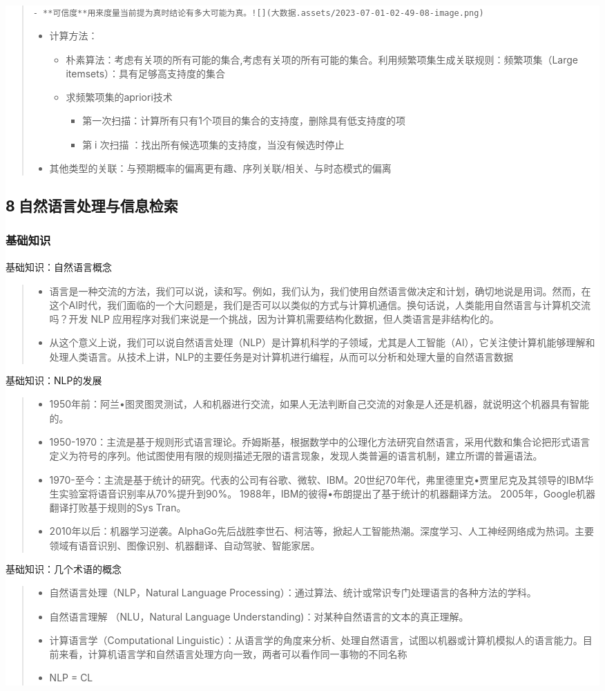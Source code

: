 >     - **可信度**用来度量当前提为真时结论有多大可能为真。![](大数据.assets/2023-07-01-02-49-08-image.png)
>   
>   - 计算方法：
>     
>     - 朴素算法：考虑有关项的所有可能的集合,考虑有关项的所有可能的集合。利用频繁项集生成关联规则：频繁项集（Large itemsets）：具有足够高支持度的集合
>     
>     - 求频繁项集的apriori技术
>       
>       - 第一次扫描：计算所有只有1个项目的集合的支持度，删除具有低支持度的项
>       
>       - 第 i 次扫描 ：找出所有候选项集的支持度，当没有候选时停止
>   
>   - 其他类型的关联：与预期概率的偏离更有趣、序列关联/相关、与时态模式的偏离

## 8 自然语言处理与信息检索

### 基础知识

基础知识：自然语言概念

> - 语言是一种交流的方法，我们可以说，读和写。例如，我们认为，我们使用自然语言做决定和计划，确切地说是用词。然而，在这个AI时代，我们面临的一个大问题是，我们是否可以以类似的方式与计算机通信。换句话说，人类能用自然语言与计算机交流吗？开发 NLP 应用程序对我们来说是一个挑战，因为计算机需要结构化数据，但人类语言是非结构化的。
> 
> - 从这个意义上说，我们可以说自然语言处理（NLP）是计算机科学的子领域，尤其是人工智能（AI），它关注使计算机能够理解和处理人类语言。从技术上讲，NLP的主要任务是对计算机进行编程，从而可以分析和处理大量的自然语言数据

基础知识：NLP的发展

> - 1950年前：阿兰•图灵图灵测试，人和机器进行交流，如果人无法判断自己交流的对象是人还是机器，就说明这个机器具有智能的。
> 
> - 1950-1970：主流是基于规则形式语言理论。乔姆斯基，根据数学中的公理化方法研究自然语言，采用代数和集合论把形式语言定义为符号的序列。他试图使用有限的规则描述无限的语言现象，发现人类普遍的语言机制，建立所谓的普遍语法。
> 
> - 1970-至今：主流是基于统计的研究。代表的公司有谷歌、微软、IBM。20世纪70年代，弗里德里克•贾里尼克及其领导的IBM华生实验室将语音识别率从70%提升到90%。 1988年，IBM的彼得•布朗提出了基于统计的机器翻译方法。 2005年，Google机器翻译打败基于规则的Sys Tran。
> 
> - 2010年以后：机器学习逆袭。AlphaGo先后战胜李世石、柯洁等，掀起人工智能热潮。深度学习、人工神经网络成为热词。主要领域有语音识别、图像识别、机器翻译、自动驾驶、智能家居。

基础知识：几个术语的概念

> - 自然语言处理（NLP，Natural Language Processing）：通过算法、统计或常识专门处理语言的各种方法的学科。
> 
> - 自然语言理解 （NLU，Natural Language Understanding)：对某种自然语言的文本的真正理解。
> 
> - 计算语言学（Computational Linguistic）：从语言学的角度来分析、处理自然语言，试图以机器或计算机模拟人的语言能力。目前来看，计算机语言学和自然语言处理方向一致，两者可以看作同一事物的不同名称
> 
> - NLP = CL

